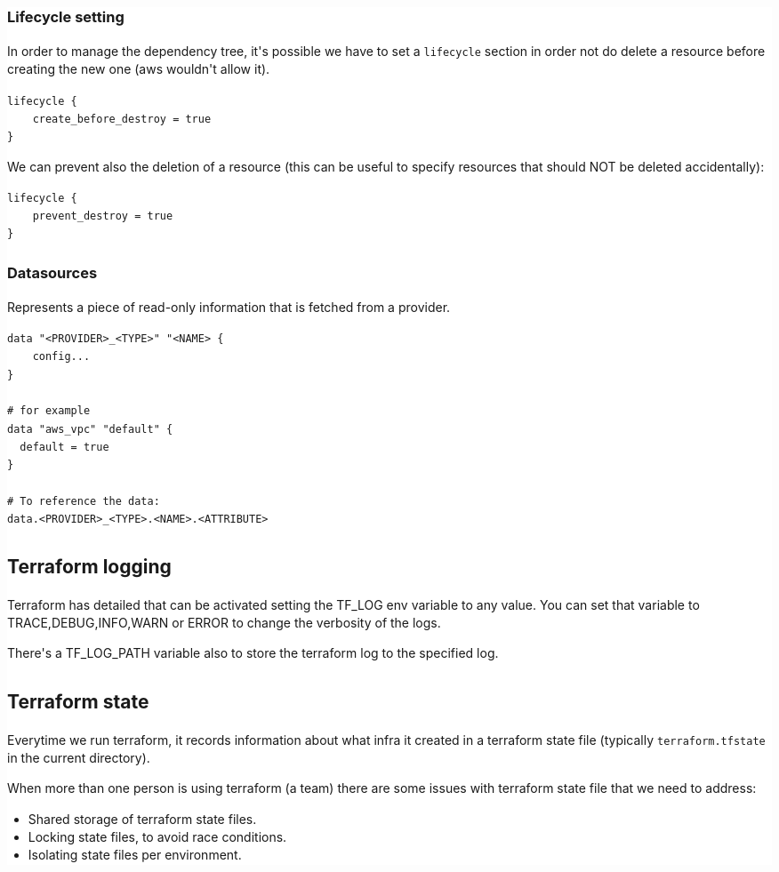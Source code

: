 ### Lifecycle setting

In order to manage the dependency tree, it's possible we have to set a `lifecycle` section in order not do delete a resource before creating the new one (aws wouldn't allow it).

```
lifecycle {
    create_before_destroy = true
}
```

We can prevent also the deletion of a resource (this can be useful to specify resources that should NOT be deleted accidentally):
```
lifecycle {
    prevent_destroy = true
}
```

### Datasources

Represents a piece of read-only information that is fetched from a provider.

```
data "<PROVIDER>_<TYPE>" "<NAME> {
    config...
}

# for example
data "aws_vpc" "default" {
  default = true
}

# To reference the data:
data.<PROVIDER>_<TYPE>.<NAME>.<ATTRIBUTE>
```

## Terraform logging

Terraform has detailed that can be activated setting the TF_LOG env variable to any value. You can set that variable to TRACE,DEBUG,INFO,WARN or ERROR to change the verbosity of the logs.

There's a TF_LOG_PATH variable also to store the terraform log to the specified log.

## Terraform state

Everytime we run terraform, it records information about what infra it created in a terraform state file (typically `terraform.tfstate` in the current directory).

When more than one person is using terraform (a team) there are some issues with terraform state file that we need to address:

- Shared storage of terraform state files.
- Locking state files, to avoid race conditions.
- Isolating state files per environment.
